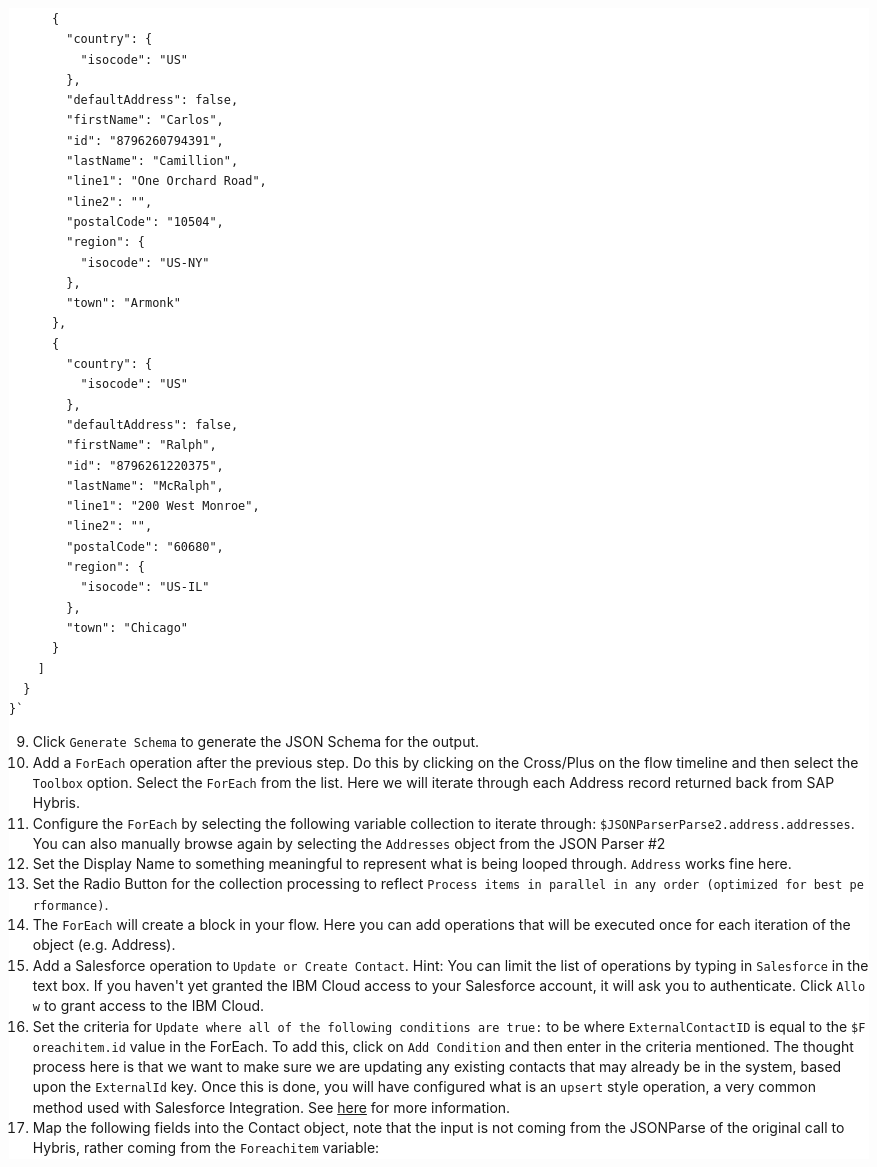           {
            "country": {
              "isocode": "US"
            },
            "defaultAddress": false,
            "firstName": "Carlos",
            "id": "8796260794391",
            "lastName": "Camillion",
            "line1": "One Orchard Road",
            "line2": "",
            "postalCode": "10504",
            "region": {
              "isocode": "US-NY"
            },
            "town": "Armonk"
          },
          {
            "country": {
              "isocode": "US"
            },
            "defaultAddress": false,
            "firstName": "Ralph",
            "id": "8796261220375",
            "lastName": "McRalph",
            "line1": "200 West Monroe",
            "line2": "",
            "postalCode": "60680",
            "region": {
              "isocode": "US-IL"
            },
            "town": "Chicago"
          }
        ]
      }
    }`
>
9. Click `Generate Schema` to generate the JSON Schema for the output.
10. Add a `ForEach` operation after the previous step. Do this by clicking on the Cross/Plus on the flow timeline and then select the `Toolbox` option.  Select the `ForEach` from the list.  Here we will iterate through each Address record returned back from SAP Hybris.
11. Configure the `ForEach` by selecting the following variable collection to iterate through:  `$JSONParserParse2.address.addresses`.  You can also manually browse again by selecting the `Addresses` object from the JSON Parser #2
12. Set the Display Name to something meaningful to represent what is being looped through.  `Address` works fine here.
13. Set the Radio Button for the collection processing to reflect `Process items in parallel in any order (optimized for best performance)`.
14. The `ForEach` will create a block in your flow.  Here you can add operations that will be executed once for each iteration of the object (e.g. Address). 
16. Add a Salesforce operation to `Update or Create Contact`. Hint: You can limit the list of operations by typing in `Salesforce` in the text box.  If you haven't yet granted the IBM Cloud access to your Salesforce account, it will ask you to authenticate.  Click `Allow` to grant access to the IBM Cloud.
17. Set the criteria for `Update where all of the following conditions are true:` to be where `ExternalContactID` is equal to the `$Foreachitem.id` value in the ForEach.  To add this, click on `Add Condition` and then enter in the criteria mentioned.  The thought process here is that we want to make sure we are updating any existing contacts that may already be in the system, based upon the `ExternalId` key.  Once this is done, you will have configured what is an `upsert` style operation, a very common method used with Salesforce Integration.  See [here](https://developer.salesforce.com/docs/atlas.en-us.api_rest.meta/api_rest/dome_upsert.htm) for more information.
18. Map the following fields into the Contact object, note that the input is not coming from the JSONParse of the original call to Hybris, rather coming from the `Foreachitem` variable:
